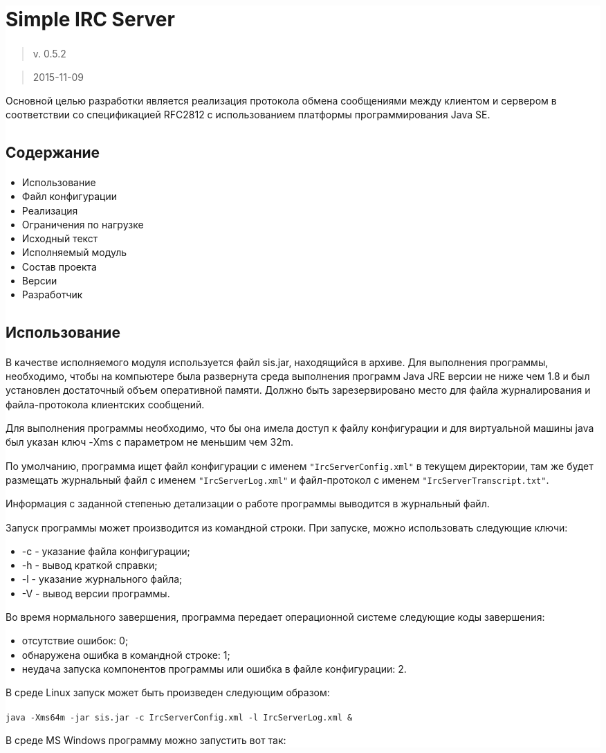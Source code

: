 # Simple IRC Server #
> v. 0.5.2

> 2015-11-09

Основной целью разработки является реализация протокола обмена сообщениями между клиентом и сервером в соответствии со спецификацией RFC2812 с использованием платформы программирования Java SE.

## Содержание ##

  * Использование
  * Файл конфигурации
  * Реализация
  * Ограничения по нагрузке
  * Исходный текст
  * Исполняемый модуль
  * Состав проекта
  * Версии
  * Разработчик

## Использование ##

В качестве исполняемого модуля используется файл sis.jar, находящийся в архиве. Для выполнения программы, необходимо, чтобы на компьютере была развернута среда выполнения программ Java JRE версии не ниже чем 1.8 и был установлен достаточный объем оперативной памяти. Должно быть зарезервировано место для файла журналирования и файла-протокола клиентских сообщений.

Для выполнения программы необходимо, что бы она имела доступ к файлу конфигурации и для виртуальной машины java был указан ключ -Xms с параметром не меньшим чем 32m.

По умолчанию, программа ищет файл конфигурации с именем `"IrcServerConfig.xml"` в текущем директории, там же будет размещать журнальный файл с именем `"IrcServerLog.xml"` и файл-протокол с именем `"IrcServerTranscript.txt"`.

Информация с заданной степенью детализации о работе программы выводится в журнальный файл.

Запуск программы может производится из командной строки. При запуске, можно использовать следующие ключи:
  * -c - указание файла конфигурации;
  * -h - вывод краткой справки;
  * -l - указание журнального файла;
  * -V - вывод версии программы.

Во время нормального завершения, программа передает операционной системе следующие коды завершения:
  * отсутствие ошибок: 0;
  * обнаружена ошибка в командной строке: 1;
  * неудача запуска компонентов программы или ошибка в файле конфигурации: 2.

В среде Linux запуск может быть произведен следующим образом:

`java -Xms64m -jar sis.jar -c IrcServerConfig.xml -l IrcServerLog.xml &`

В среде MS Windows программу можно запустить вот так:
